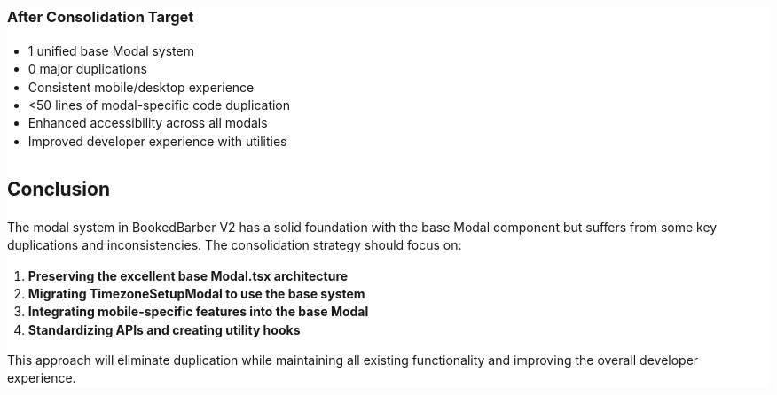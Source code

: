 ### After Consolidation Target
- 1 unified base Modal system
- 0 major duplications
- Consistent mobile/desktop experience
- <50 lines of modal-specific code duplication
- Enhanced accessibility across all modals
- Improved developer experience with utilities

## Conclusion

The modal system in BookedBarber V2 has a solid foundation with the base Modal component but suffers from some key duplications and inconsistencies. The consolidation strategy should focus on:

1. **Preserving the excellent base Modal.tsx architecture**
2. **Migrating TimezoneSetupModal to use the base system**
3. **Integrating mobile-specific features into the base Modal**
4. **Standardizing APIs and creating utility hooks**

This approach will eliminate duplication while maintaining all existing functionality and improving the overall developer experience.